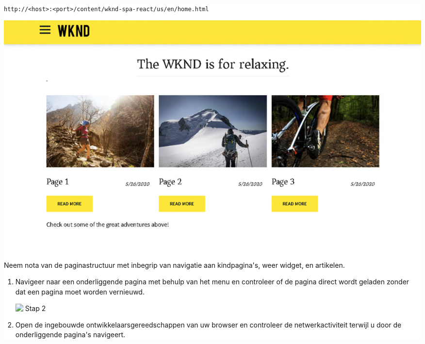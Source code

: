    `http://<host>:<port>/content/wknd-spa-react/us/en/home.html`

   ![&#x200B; Stap 1 &#x200B;](assets/spa-walkthrough-step-1-1.png)

   Neem nota van de paginastructuur met inbegrip van navigatie aan kindpagina&#39;s, weer widget, en artikelen.

1. Navigeer naar een onderliggende pagina met behulp van het menu en controleer of de pagina direct wordt geladen zonder dat een pagina moet worden vernieuwd.

   ![&#x200B; Stap 2 &#x200B;](assets/spa-walkthrough-step-1-2.png)

1. Open de ingebouwde ontwikkelaarsgereedschappen van uw browser en controleer de netwerkactiviteit terwijl u door de onderliggende pagina&#39;s navigeert.

